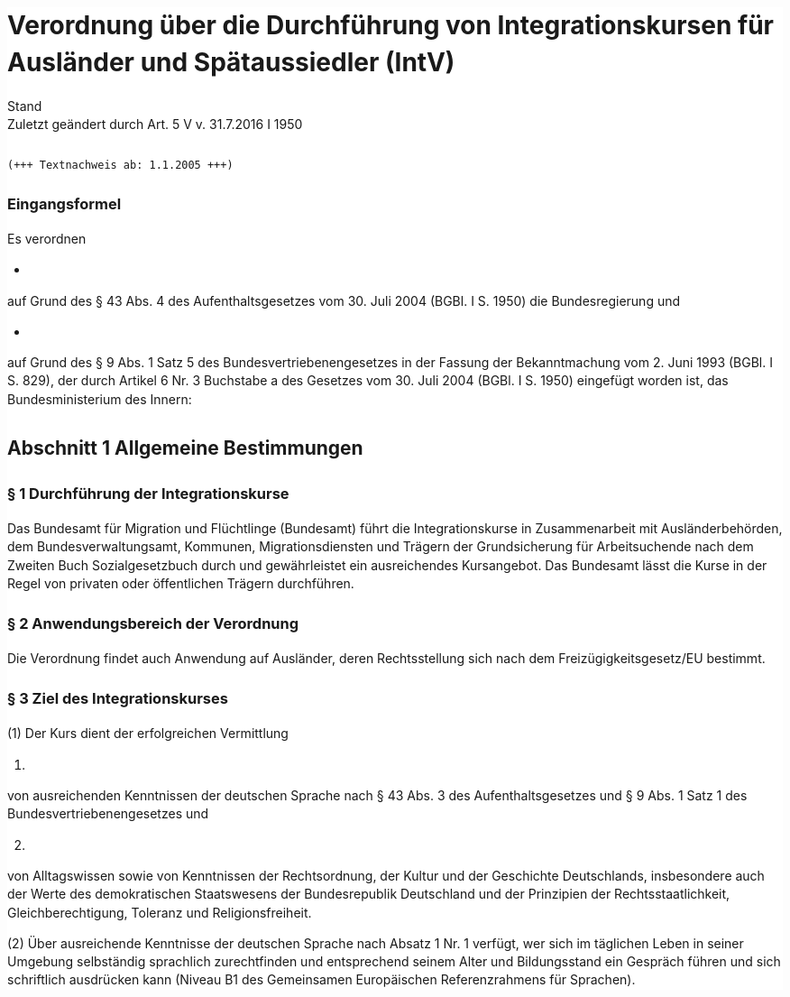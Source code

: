 Verordnung über die Durchführung von Integrationskursen für Ausländer und Spätaussiedler (IntV)
===============================================================================================

Stand  
Zuletzt geändert durch Art. 5 V v. 31.7.2016 I 1950

### 

```
(+++ Textnachweis ab: 1.1.2005 +++)
```

### Eingangsformel

Es verordnen

-  
auf Grund des § 43 Abs. 4 des Aufenthaltsgesetzes vom 30. Juli 2004 (BGBl. I S. 1950) die Bundesregierung und

-  
auf Grund des § 9 Abs. 1 Satz 5 des Bundesvertriebenengesetzes in der Fassung der Bekanntmachung vom 2. Juni 1993 (BGBl. I S. 829), der durch Artikel 6 Nr. 3 Buchstabe a des Gesetzes vom 30. Juli 2004 (BGBl. I S. 1950) eingefügt worden ist, das Bundesministerium des Innern:

Abschnitt 1 Allgemeine Bestimmungen
-----------------------------------

### 

### § 1 Durchführung der Integrationskurse

Das Bundesamt für Migration und Flüchtlinge (Bundesamt) führt die Integrationskurse in Zusammenarbeit mit Ausländerbehörden, dem Bundesverwaltungsamt, Kommunen, Migrationsdiensten und Trägern der Grundsicherung für Arbeitsuchende nach dem Zweiten Buch Sozialgesetzbuch durch und gewährleistet ein ausreichendes Kursangebot. Das Bundesamt lässt die Kurse in der Regel von privaten oder öffentlichen Trägern durchführen.

### § 2 Anwendungsbereich der Verordnung

Die Verordnung findet auch Anwendung auf Ausländer, deren Rechtsstellung sich nach dem Freizügigkeitsgesetz/EU bestimmt.

### § 3 Ziel des Integrationskurses

(1) Der Kurs dient der erfolgreichen Vermittlung

1.  
von ausreichenden Kenntnissen der deutschen Sprache nach § 43 Abs. 3 des Aufenthaltsgesetzes und § 9 Abs. 1 Satz 1 des Bundesvertriebenengesetzes und

2.  
von Alltagswissen sowie von Kenntnissen der Rechtsordnung, der Kultur und der Geschichte Deutschlands, insbesondere auch der Werte des demokratischen Staatswesens der Bundesrepublik Deutschland und der Prinzipien der Rechtsstaatlichkeit, Gleichberechtigung, Toleranz und Religionsfreiheit.

(2) Über ausreichende Kenntnisse der deutschen Sprache nach Absatz 1 Nr. 1 verfügt, wer sich im täglichen Leben in seiner Umgebung selbständig sprachlich zurechtfinden und entsprechend seinem Alter und Bildungsstand ein Gespräch führen und sich schriftlich ausdrücken kann (Niveau B1 des Gemeinsamen Europäischen Referenzrahmens für Sprachen).
